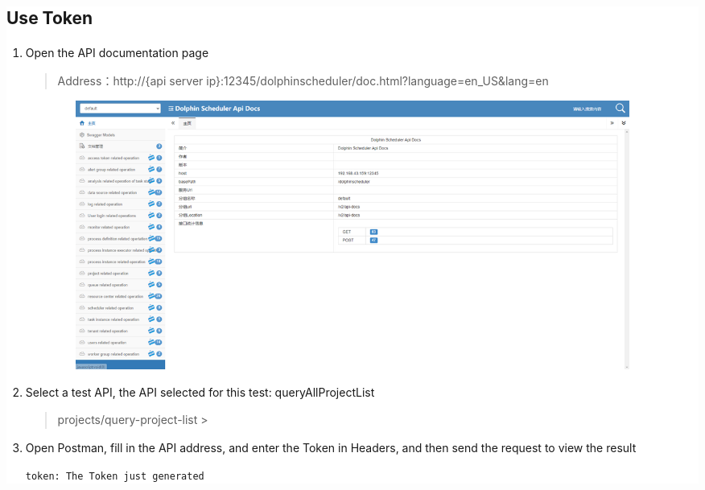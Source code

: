 ## Use Token

1. Open the API documentation page

   > Address：http://{api server ip}:12345/dolphinscheduler/doc.html?language=en_US&lang=en

<p align="center">
   <img src="/img/api-documentation-en.png" width="80%" />
 </p>


2. Select a test API, the API selected for this test: queryAllProjectList

   > projects/query-project-list
   >                                                                  >

3. Open Postman, fill in the API address, and enter the Token in Headers, and then send the request to view the result

   ```
   token: The Token just generated
   ```

<p align="center">